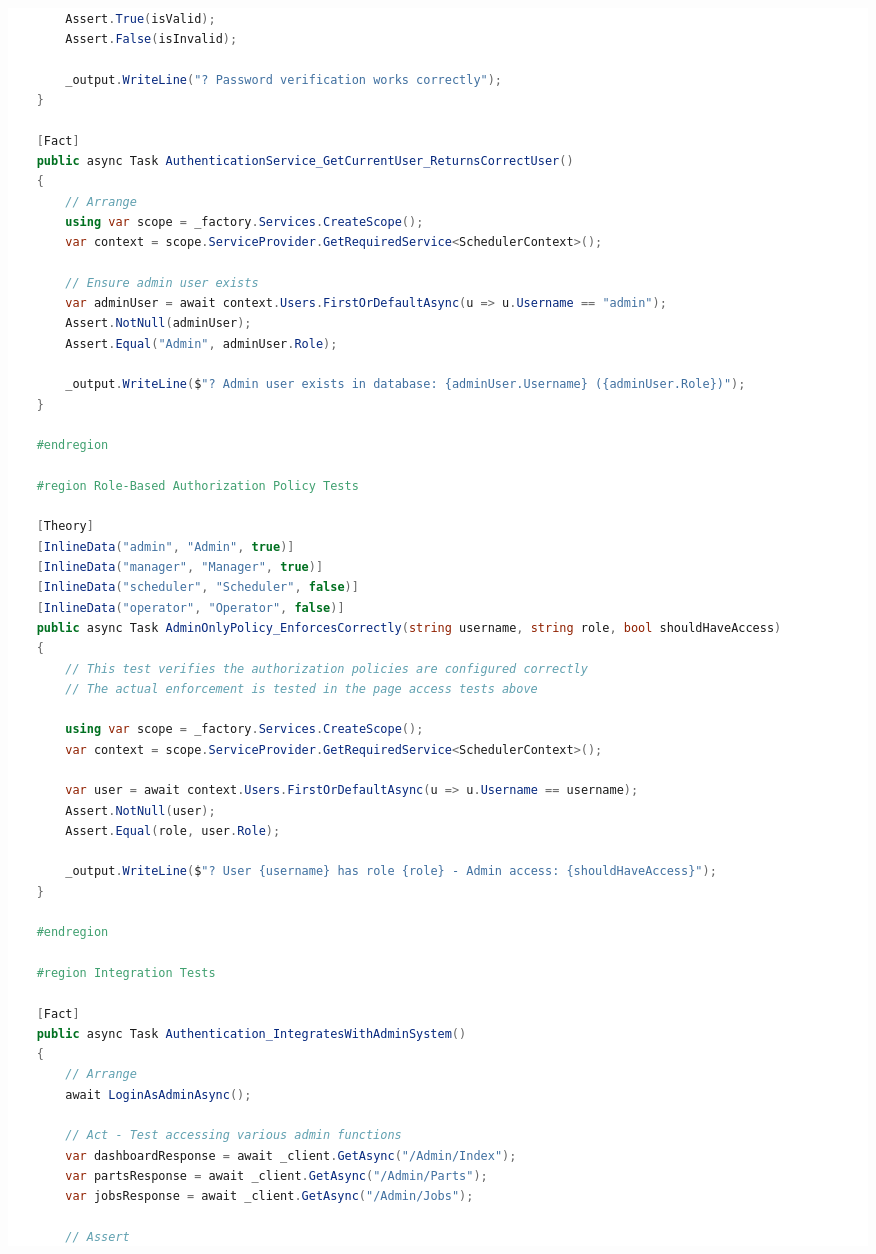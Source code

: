 ```csharp
        Assert.True(isValid);
        Assert.False(isInvalid);
        
        _output.WriteLine("? Password verification works correctly");
    }

    [Fact]
    public async Task AuthenticationService_GetCurrentUser_ReturnsCorrectUser()
    {
        // Arrange
        using var scope = _factory.Services.CreateScope();
        var context = scope.ServiceProvider.GetRequiredService<SchedulerContext>();
        
        // Ensure admin user exists
        var adminUser = await context.Users.FirstOrDefaultAsync(u => u.Username == "admin");
        Assert.NotNull(adminUser);
        Assert.Equal("Admin", adminUser.Role);
        
        _output.WriteLine($"? Admin user exists in database: {adminUser.Username} ({adminUser.Role})");
    }

    #endregion

    #region Role-Based Authorization Policy Tests

    [Theory]
    [InlineData("admin", "Admin", true)]
    [InlineData("manager", "Manager", true)]
    [InlineData("scheduler", "Scheduler", false)]
    [InlineData("operator", "Operator", false)]
    public async Task AdminOnlyPolicy_EnforcesCorrectly(string username, string role, bool shouldHaveAccess)
    {
        // This test verifies the authorization policies are configured correctly
        // The actual enforcement is tested in the page access tests above
        
        using var scope = _factory.Services.CreateScope();
        var context = scope.ServiceProvider.GetRequiredService<SchedulerContext>();
        
        var user = await context.Users.FirstOrDefaultAsync(u => u.Username == username);
        Assert.NotNull(user);
        Assert.Equal(role, user.Role);
        
        _output.WriteLine($"? User {username} has role {role} - Admin access: {shouldHaveAccess}");
    }

    #endregion

    #region Integration Tests

    [Fact]
    public async Task Authentication_IntegratesWithAdminSystem()
    {
        // Arrange
        await LoginAsAdminAsync();

        // Act - Test accessing various admin functions
        var dashboardResponse = await _client.GetAsync("/Admin/Index");
        var partsResponse = await _client.GetAsync("/Admin/Parts");
        var jobsResponse = await _client.GetAsync("/Admin/Jobs");

        // Assert
```